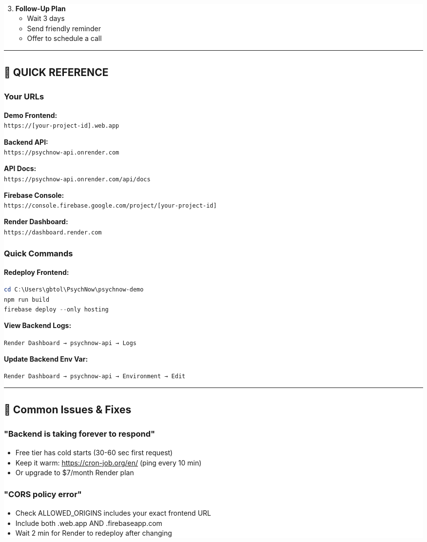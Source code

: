 3. **Follow-Up Plan**
   - Wait 3 days
   - Send friendly reminder
   - Offer to schedule a call

---

## 🎯 QUICK REFERENCE

### Your URLs

**Demo Frontend:**  
`https://[your-project-id].web.app`

**Backend API:**  
`https://psychnow-api.onrender.com`

**API Docs:**  
`https://psychnow-api.onrender.com/api/docs`

**Firebase Console:**  
`https://console.firebase.google.com/project/[your-project-id]`

**Render Dashboard:**  
`https://dashboard.render.com`

### Quick Commands

**Redeploy Frontend:**
```powershell
cd C:\Users\gbtol\PsychNow\psychnow-demo
npm run build
firebase deploy --only hosting
```

**View Backend Logs:**
```
Render Dashboard → psychnow-api → Logs
```

**Update Backend Env Var:**
```
Render Dashboard → psychnow-api → Environment → Edit
```

---

## 🐛 Common Issues & Fixes

### "Backend is taking forever to respond"
- Free tier has cold starts (30-60 sec first request)
- Keep it warm: https://cron-job.org/en/ (ping every 10 min)
- Or upgrade to $7/month Render plan

### "CORS policy error"
- Check ALLOWED_ORIGINS includes your exact frontend URL
- Include both .web.app AND .firebaseapp.com
- Wait 2 min for Render to redeploy after changing
